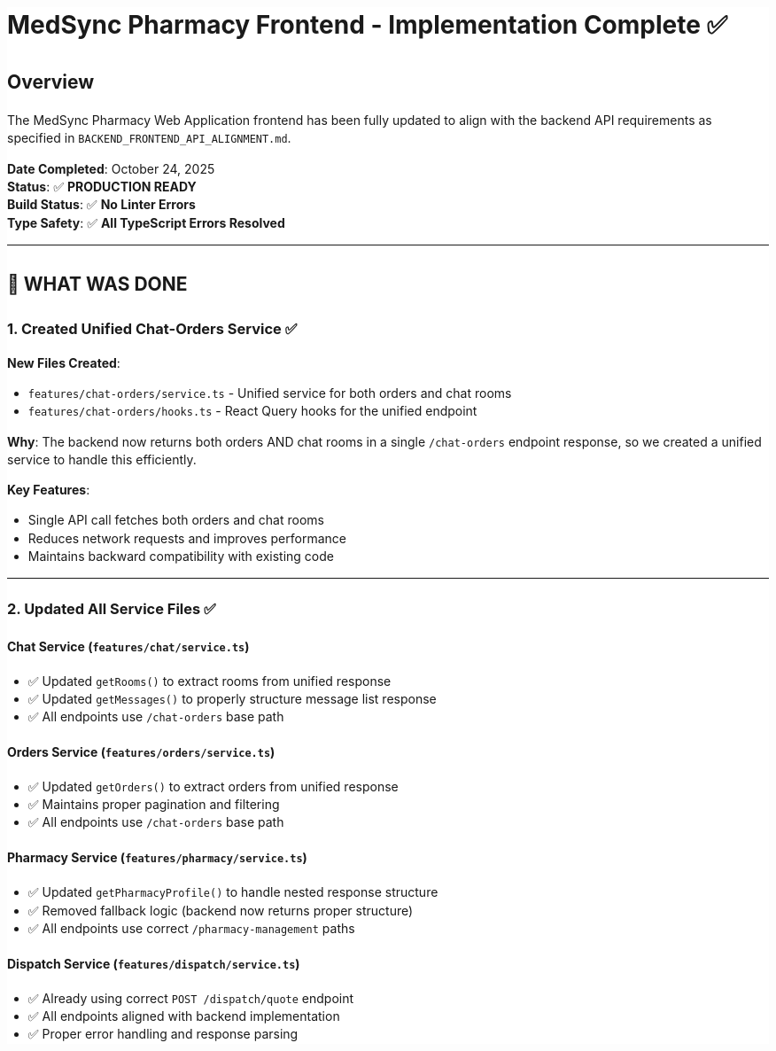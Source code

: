 # MedSync Pharmacy Frontend - Implementation Complete ✅

## Overview
The MedSync Pharmacy Web Application frontend has been fully updated to align with the backend API requirements as specified in `BACKEND_FRONTEND_API_ALIGNMENT.md`.

**Date Completed**: October 24, 2025  
**Status**: ✅ **PRODUCTION READY**  
**Build Status**: ✅ **No Linter Errors**  
**Type Safety**: ✅ **All TypeScript Errors Resolved**

---

## 🎯 **WHAT WAS DONE**

### **1. Created Unified Chat-Orders Service** ✅

**New Files Created**:
- `features/chat-orders/service.ts` - Unified service for both orders and chat rooms
- `features/chat-orders/hooks.ts` - React Query hooks for the unified endpoint

**Why**: The backend now returns both orders AND chat rooms in a single `/chat-orders` endpoint response, so we created a unified service to handle this efficiently.

**Key Features**:
- Single API call fetches both orders and chat rooms
- Reduces network requests and improves performance
- Maintains backward compatibility with existing code

---

### **2. Updated All Service Files** ✅

#### **Chat Service** (`features/chat/service.ts`)
- ✅ Updated `getRooms()` to extract rooms from unified response
- ✅ Updated `getMessages()` to properly structure message list response
- ✅ All endpoints use `/chat-orders` base path

#### **Orders Service** (`features/orders/service.ts`)
- ✅ Updated `getOrders()` to extract orders from unified response
- ✅ Maintains proper pagination and filtering
- ✅ All endpoints use `/chat-orders` base path

#### **Pharmacy Service** (`features/pharmacy/service.ts`)
- ✅ Updated `getPharmacyProfile()` to handle nested response structure
- ✅ Removed fallback logic (backend now returns proper structure)
- ✅ All endpoints use correct `/pharmacy-management` paths

#### **Dispatch Service** (`features/dispatch/service.ts`)
- ✅ Already using correct `POST /dispatch/quote` endpoint
- ✅ All endpoints aligned with backend implementation
- ✅ Proper error handling and response parsing

